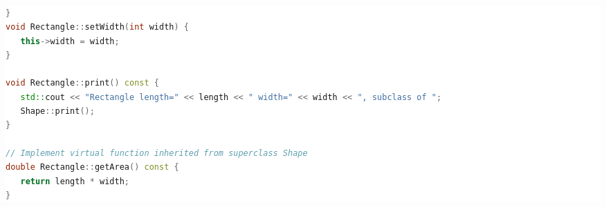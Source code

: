 ```cpp
}
void Rectangle::setWidth(int width) {
   this->width = width;
}
 
void Rectangle::print() const {
   std::cout << "Rectangle length=" << length << " width=" << width << ", subclass of ";
   Shape::print();
}
 
// Implement virtual function inherited from superclass Shape
double Rectangle::getArea() const {
   return length * width;
}
```


